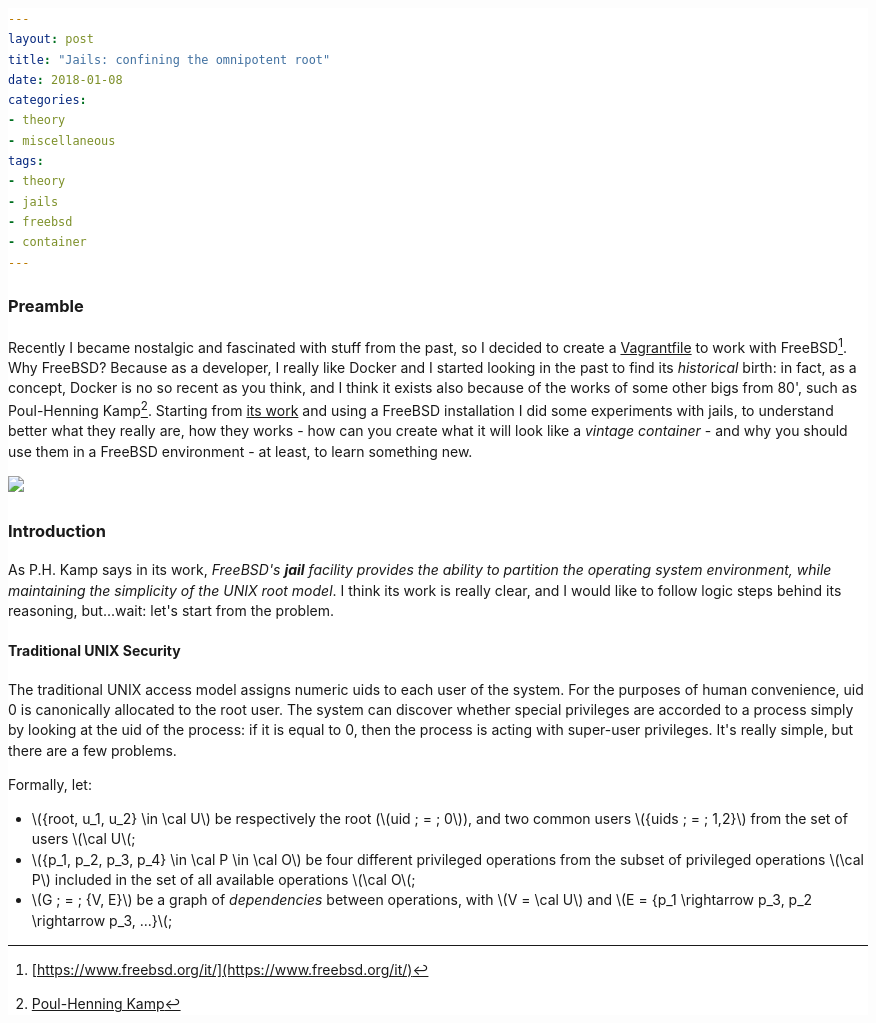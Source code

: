 ```yaml
---
layout: post
title: "Jails: confining the omnipotent root"
date: 2018-01-08
categories:
- theory
- miscellaneous
tags:
- theory
- jails
- freebsd
- container
---
```


### Preamble
Recently I became nostalgic and fascinated with stuff from the past, so I decided to create a [Vagrantfile](https://github.com/made2591/vagrant-freebsd) to work with FreeBSD[^fbsd]. Why FreeBSD? Because as a developer, I really like Docker and I started looking in the past to find its _historical_ birth: in fact, as a concept, Docker is no so recent as you think, and I think it exists also because of the works of some other bigs from 80', such as Poul-Henning Kamp[^phk]. Starting from [its work](http://phk.freebsd.dk/pubs/sane2000-jail.pdf) and using a FreeBSD installation I did some experiments with jails, to understand better what they really are, how they works - how can you create what it will look like a _vintage container_ - and why you should use them in a FreeBSD environment - at least, to learn something new.

<div class="img_container"><img src="https://i.imgur.com/BC3tgBK.jpg" style="width: 100%; marker-top: -10px;"/></div>

### Introduction
As P.H. Kamp says in its work, _FreeBSD's __jail__ facility provides the ability to partition the operating system environment, while maintaining the simplicity of the UNIX root model_. I think its work is really clear, and I would like to follow logic steps behind its reasoning, but...wait: let's start from the problem.

#### Traditional UNIX Security
The traditional UNIX access model assigns numeric uids to each user of the system. For the purposes of human convenience, uid 0 is canonically allocated to the root user. The system can discover whether special privileges are accorded to a process simply by looking at the uid of the process: if it is equal to 0, then the process is acting with super-user privileges. It's really simple, but there are a few problems.

Formally, let:
- \\(\{root, u_1, u_2\} \in \cal U\\) be respectively the root (\\(uid \; = \; 0\\)), and two common users \\(\{uids \; = \; 1,2\}\\) from the set of users \\(\cal U\\(;
- \\(\{p_1, p_2, p_3, p_4\} \in \cal P \in \cal O\\) be four different privileged operations from the subset of privileged operations \\(\cal P\\) included in the set of all available operations \\(\cal O\\(;
- \\(G \; = \; \{V, E\}\\) be a graph of _dependencies_ between operations, with \\(V = \cal U\\) and \\(E = \{p_1 \rightarrow p_3, p_2 \rightarrow p_3, ...\}\\(;


[^phk]: [Poul-Henning Kamp](https://en.wikipedia.org/wiki/Poul-Henning_Kamp)
[^fbsd]: [https://www.freebsd.org/it/](https://www.freebsd.org/it/)
[^lt]: In [this](https://lists.freebsd.org/pipermail/freebsd-questions/2016-November/274690.html) short thread, you can see some order of magnitude: buildworld takes hours so...be patient.
[^mat]: More at [freebsd.org](https://www.cse.buffalo.edu//~kensmith/FreeBSD/book.html)